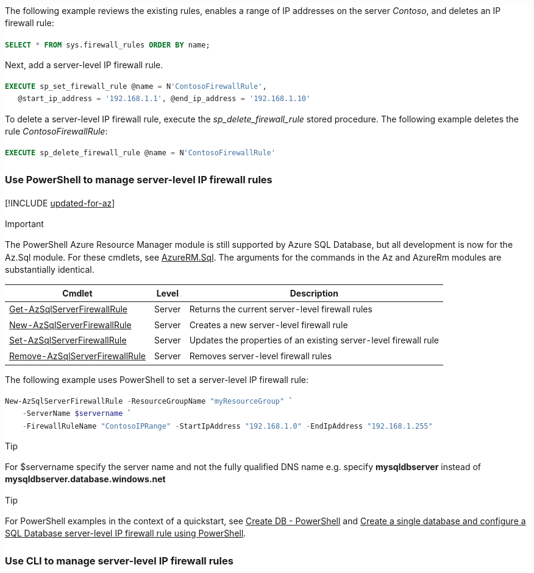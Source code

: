 The following example reviews the existing rules, enables a range of IP addresses on the server *Contoso*, and deletes an IP firewall rule:

```sql
SELECT * FROM sys.firewall_rules ORDER BY name;
```

Next, add a server-level IP firewall rule.

```sql
EXECUTE sp_set_firewall_rule @name = N'ContosoFirewallRule',
   @start_ip_address = '192.168.1.1', @end_ip_address = '192.168.1.10'
```

To delete a server-level IP firewall rule, execute the *sp_delete_firewall_rule* stored procedure. The following example deletes the rule *ContosoFirewallRule*:

```sql
EXECUTE sp_delete_firewall_rule @name = N'ContosoFirewallRule'
```

### Use PowerShell to manage server-level IP firewall rules 

[!INCLUDE [updated-for-az](../../includes/updated-for-az.md)]
> [!IMPORTANT]
> The PowerShell Azure Resource Manager module is still supported by Azure SQL Database, but all development is now for the Az.Sql module. For these cmdlets, see [AzureRM.Sql](https://docs.microsoft.com/powershell/module/AzureRM.Sql/). The arguments for the commands in the Az and AzureRm modules are substantially identical.

| Cmdlet | Level | Description |
| --- | --- | --- |
| [Get-AzSqlServerFirewallRule](/powershell/module/az.sql/get-azsqlserverfirewallrule) |Server |Returns the current server-level firewall rules |
| [New-AzSqlServerFirewallRule](/powershell/module/az.sql/new-azsqlserverfirewallrule) |Server |Creates a new server-level firewall rule |
| [Set-AzSqlServerFirewallRule](/powershell/module/az.sql/set-azsqlserverfirewallrule) |Server |Updates the properties of an existing server-level firewall rule |
| [Remove-AzSqlServerFirewallRule](/powershell/module/az.sql/remove-azsqlserverfirewallrule) |Server |Removes server-level firewall rules |

The following example uses PowerShell to set a server-level IP firewall rule:

```powershell
New-AzSqlServerFirewallRule -ResourceGroupName "myResourceGroup" `
    -ServerName $servername `
    -FirewallRuleName "ContosoIPRange" -StartIpAddress "192.168.1.0" -EndIpAddress "192.168.1.255"
```
> [!TIP]
> For $servername specify the server name and not the fully qualified DNS name e.g. specify **mysqldbserver** instead of **mysqldbserver.database.windows.net**

> [!TIP]
> For PowerShell examples in the context of a quickstart, see [Create DB - PowerShell](sql-database-powershell-samples.md) and [Create a single database and configure a SQL Database server-level IP firewall rule using PowerShell](scripts/sql-database-create-and-configure-database-powershell.md).

### Use CLI to manage server-level IP firewall rules


[1]: ./media/sql-database-firewall-configure/sqldb-firewall-1.png